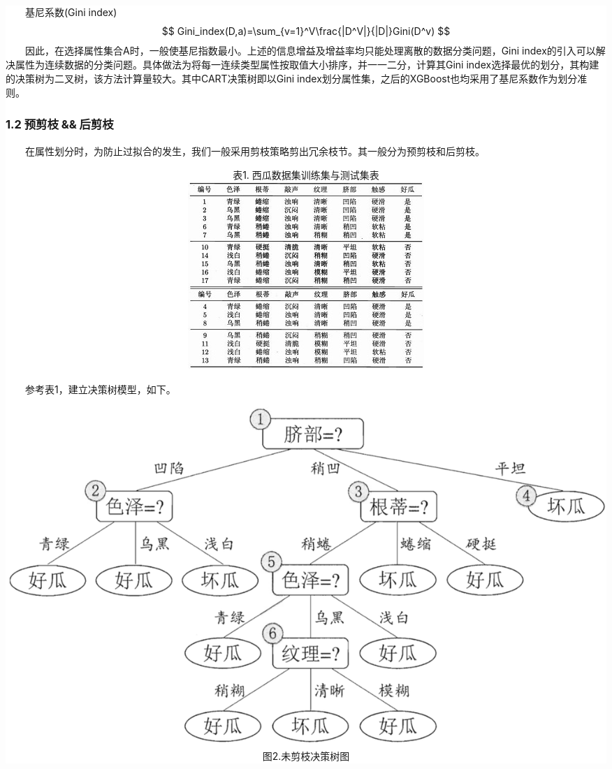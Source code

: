 &emsp;&emsp;基尼系数(Gini index)
$$
Gini_index(D,a)=\sum_{v=1}^V\frac{|D^V|}{|D|}Gini(D^v)
$$
&emsp;&emsp;因此，在选择属性集合A时，一般使基尼指数最小。上述的信息增益及增益率均只能处理离散的数据分类问题，Gini index的引入可以解决属性为连续数据的分类问题。具体做法为将每一连续类型属性按取值大小排序，并一一二分，计算其Gini index选择最优的划分，其构建的决策树为二叉树，该方法计算量较大。其中CART决策树即以Gini index划分属性集，之后的XGBoost也均采用了基尼系数作为划分准则。

### 1.2 预剪枝  && 后剪枝

&emsp;&emsp;在属性划分时，为防止过拟合的发生，我们一般采用剪枝策略剪出冗余枝节。其一般分为预剪枝和后剪枝。

<center>

表1. 西瓜数据集训练集与测试集表
<br/>
![决策表](detab.png)


</center>

&emsp;&emsp;参考表1，建立决策树模型，如下。

<center>

![决策树预剪枝](nocut.png)
<br/>
图2.未剪枝决策树图
